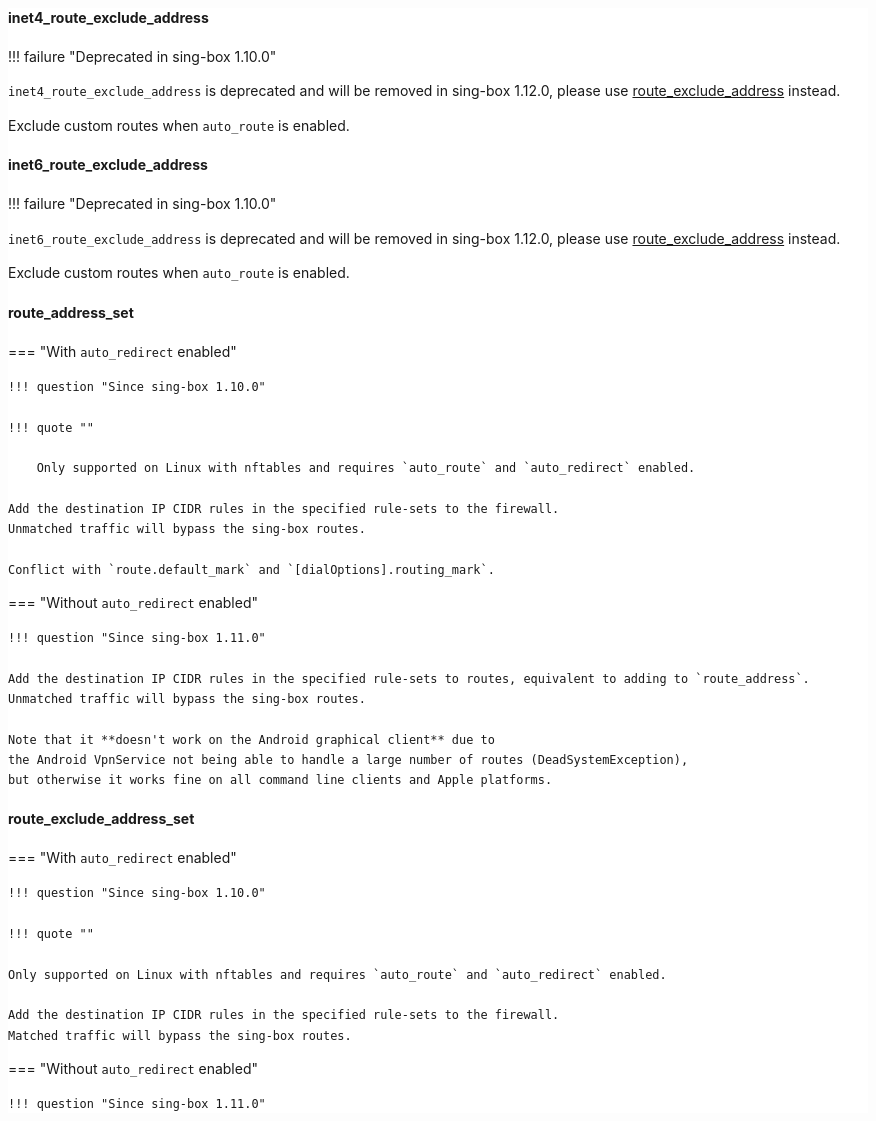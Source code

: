 #### inet4_route_exclude_address

!!! failure "Deprecated in sing-box 1.10.0"

`inet4_route_exclude_address` is deprecated and will be removed in sing-box 1.12.0, please
use [route_exclude_address](#route_exclude_address) instead.

Exclude custom routes when `auto_route` is enabled.

#### inet6_route_exclude_address

!!! failure "Deprecated in sing-box 1.10.0"

`inet6_route_exclude_address` is deprecated and will be removed in sing-box 1.12.0, please
use [route_exclude_address](#route_exclude_address) instead.

Exclude custom routes when `auto_route` is enabled.

#### route_address_set

=== "With `auto_redirect` enabled"

    !!! question "Since sing-box 1.10.0"

    !!! quote ""
    
        Only supported on Linux with nftables and requires `auto_route` and `auto_redirect` enabled.
    
    Add the destination IP CIDR rules in the specified rule-sets to the firewall.
    Unmatched traffic will bypass the sing-box routes.
    
    Conflict with `route.default_mark` and `[dialOptions].routing_mark`.

=== "Without `auto_redirect` enabled"

    !!! question "Since sing-box 1.11.0"
    
    Add the destination IP CIDR rules in the specified rule-sets to routes, equivalent to adding to `route_address`.
    Unmatched traffic will bypass the sing-box routes.

    Note that it **doesn't work on the Android graphical client** due to
    the Android VpnService not being able to handle a large number of routes (DeadSystemException),
    but otherwise it works fine on all command line clients and Apple platforms.

#### route_exclude_address_set

=== "With `auto_redirect` enabled"

    !!! question "Since sing-box 1.10.0"

    !!! quote ""

    Only supported on Linux with nftables and requires `auto_route` and `auto_redirect` enabled.

    Add the destination IP CIDR rules in the specified rule-sets to the firewall.
    Matched traffic will bypass the sing-box routes.

=== "Without `auto_redirect` enabled"

    !!! question "Since sing-box 1.11.0"
    